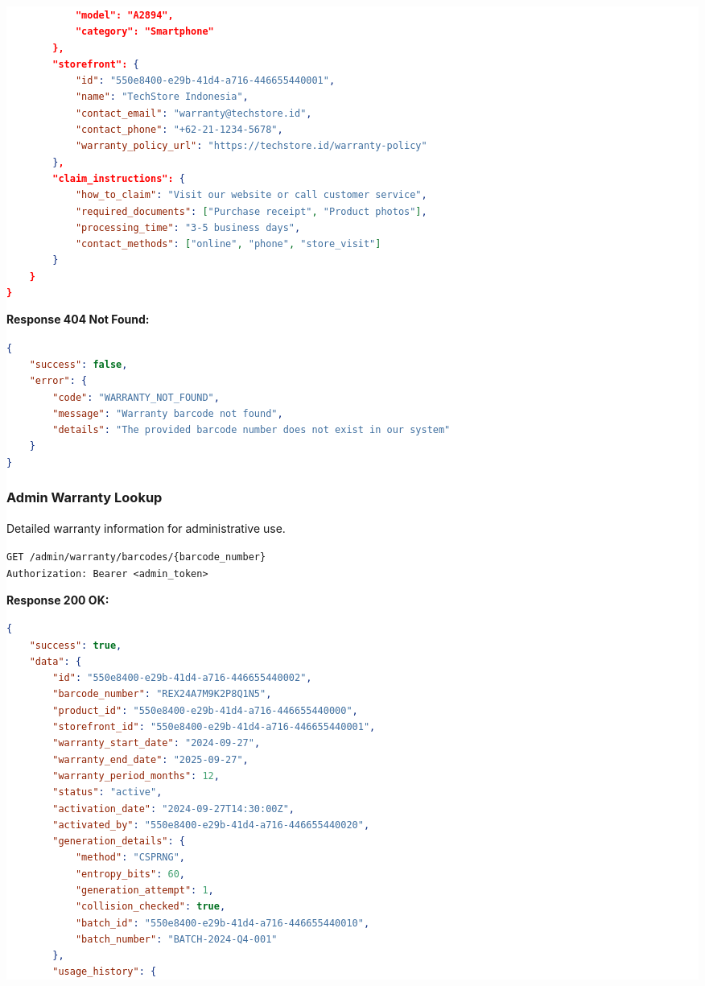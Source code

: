 ```json
            "model": "A2894",
            "category": "Smartphone"
        },
        "storefront": {
            "id": "550e8400-e29b-41d4-a716-446655440001",
            "name": "TechStore Indonesia",
            "contact_email": "warranty@techstore.id",
            "contact_phone": "+62-21-1234-5678",
            "warranty_policy_url": "https://techstore.id/warranty-policy"
        },
        "claim_instructions": {
            "how_to_claim": "Visit our website or call customer service",
            "required_documents": ["Purchase receipt", "Product photos"],
            "processing_time": "3-5 business days",
            "contact_methods": ["online", "phone", "store_visit"]
        }
    }
}
```

**Response 404 Not Found:**
```json
{
    "success": false,
    "error": {
        "code": "WARRANTY_NOT_FOUND",
        "message": "Warranty barcode not found",
        "details": "The provided barcode number does not exist in our system"
    }
}
```

### Admin Warranty Lookup

Detailed warranty information for administrative use.

```http
GET /admin/warranty/barcodes/{barcode_number}
Authorization: Bearer <admin_token>
```

**Response 200 OK:**
```json
{
    "success": true,
    "data": {
        "id": "550e8400-e29b-41d4-a716-446655440002",
        "barcode_number": "REX24A7M9K2P8Q1N5",
        "product_id": "550e8400-e29b-41d4-a716-446655440000",
        "storefront_id": "550e8400-e29b-41d4-a716-446655440001",
        "warranty_start_date": "2024-09-27",
        "warranty_end_date": "2025-09-27",
        "warranty_period_months": 12,
        "status": "active",
        "activation_date": "2024-09-27T14:30:00Z",
        "activated_by": "550e8400-e29b-41d4-a716-446655440020",
        "generation_details": {
            "method": "CSPRNG",
            "entropy_bits": 60,
            "generation_attempt": 1,
            "collision_checked": true,
            "batch_id": "550e8400-e29b-41d4-a716-446655440010",
            "batch_number": "BATCH-2024-Q4-001"
        },
        "usage_history": {
```